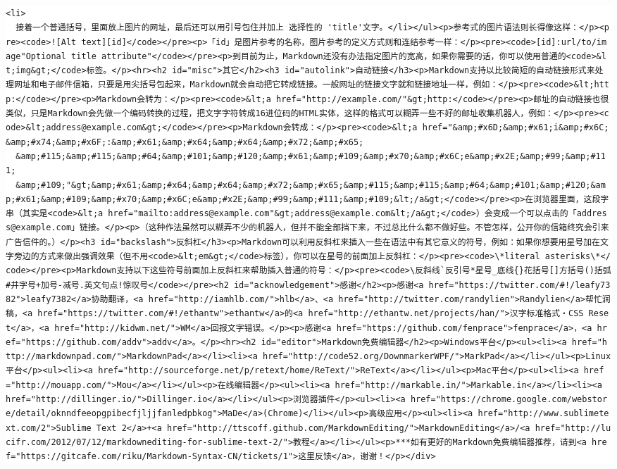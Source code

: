     <li>
      接着一个普通括号，里面放上图片的网址，最后还可以用引号包住并加上 选择性的 'title'文字。</li></ul><p>参考式的图片语法则长得像这样：</p><pre><code>![Alt text][id]</code></pre><p>「id」是图片参考的名称，图片参考的定义方式则和连结参考一样：</p><pre><code>[id]:url/to/image"Optional title attribute"</code></pre><p>到目前为止，Markdown还没有办法指定图片的宽高，如果你需要的话，你可以使用普通的<code>&lt;img&gt;</code>标签。</p><hr><h2 id="misc">其它</h2><h3 id="autolink">自动链接</h3><p>Markdown支持以比较简短的自动链接形式来处理网址和电子邮件信箱，只要是用尖括号包起来，Markdown就会自动把它转成链接。一般网址的链接文字就和链接地址一样，例如：</p><pre><code>&lt;http:</code></pre><p>Markdown会转为：</p><pre><code>&lt;a href="http://example.com/"&gt;http:</code></pre><p>邮址的自动链接也很类似，只是Markdown会先做一个编码转换的过程，把文字字符转成16进位码的HTML实体，这样的格式可以糊弄一些不好的邮址收集机器人，例如：</p><pre><code>&lt;address@example.com&gt;</code></pre><p>Markdown会转成：</p><pre><code>&lt;a href="&amp;#x6D;&amp;#x61;i&amp;#x6C;&amp;#x74;&amp;#x6F;:&amp;#x61;&amp;#x64;&amp;#x64;&amp;#x72;&amp;#x65;
      &amp;#115;&amp;#115;&amp;#64;&amp;#101;&amp;#120;&amp;#x61;&amp;#109;&amp;#x70;&amp;#x6C;e&amp;#x2E;&amp;#99;&amp;#111;
      &amp;#109;"&gt;&amp;#x61;&amp;#x64;&amp;#x64;&amp;#x72;&amp;#x65;&amp;#115;&amp;#115;&amp;#64;&amp;#101;&amp;#120;&amp;#x61;&amp;#109;&amp;#x70;&amp;#x6C;e&amp;#x2E;&amp;#99;&amp;#111;&amp;#109;&lt;/a&gt;</code></pre><p>在浏览器里面，这段字串（其实是<code>&lt;a href="mailto:address@example.com"&gt;address@example.com&lt;/a&gt;</code>）会变成一个可以点击的「address@example.com」链接。</p><p>（这种作法虽然可以糊弄不少的机器人，但并不能全部挡下来，不过总比什么都不做好些。不管怎样，公开你的信箱终究会引来广告信件的。）</p><h3 id="backslash">反斜杠</h3><p>Markdown可以利用反斜杠来插入一些在语法中有其它意义的符号，例如：如果你想要用星号加在文字旁边的方式来做出强调效果（但不用<code>&lt;em&gt;</code>标签），你可以在星号的前面加上反斜杠：</p><pre><code>\*literal asterisks\*</code></pre><p>Markdown支持以下这些符号前面加上反斜杠来帮助插入普通的符号：</p><pre><code>\反斜线`反引号*星号_底线{}花括号[]方括号()括弧#井字号+加号-减号.英文句点!惊叹号</code></pre><h2 id="acknowledgement">感谢</h2><p>感谢<a href="https://twitter.com/#!/leafy7382">leafy7382</a>协助翻译，<a href="http://iamhlb.com/">hlb</a>、<a href="http://twitter.com/randylien">Randylien</a>帮忙润稿，<a href="https://twitter.com/#!/ethantw">ethantw</a>的<a href="http://ethantw.net/projects/han/">汉字标准格式・CSS Reset</a>，<a href="http://kidwm.net/">WM</a>回报文字错误。</p><p>感谢<a href="https://github.com/fenprace">fenprace</a>，<a href="https://github.com/addv">addv</a>。</p><hr><h2 id="editor">Markdown免费编辑器</h2><p>Windows平台</p><ul><li><a href="http://markdownpad.com/">MarkdownPad</a></li><li><a href="http://code52.org/DownmarkerWPF/">MarkPad</a></li></ul><p>Linux平台</p><ul><li><a href="http://sourceforge.net/p/retext/home/ReText/">ReText</a></li></ul><p>Mac平台</p><ul><li><a href="http://mouapp.com/">Mou</a></li></ul><p>在线编辑器</p><ul><li><a href="http://markable.in/">Markable.in</a></li><li><a href="http://dillinger.io/">Dillinger.io</a></li></ul><p>浏览器插件</p><ul><li><a href="https://chrome.google.com/webstore/detail/oknndfeeopgpibecfjljjfanledpbkog">MaDe</a>(Chrome)</li></ul><p>高级应用</p><ul><li><a href="http://www.sublimetext.com/2">Sublime Text 2</a>+<a href="http://ttscoff.github.com/MarkdownEditing/">MarkdownEditing</a>/<a href="http://lucifr.com/2012/07/12/markdownediting-for-sublime-text-2/">教程</a></li></ul><p>***如有更好的Markdown免费编辑器推荐，请到<a href="https://gitcafe.com/riku/Markdown-Syntax-CN/tickets/1">这里反馈</a>，谢谢！</p></div>